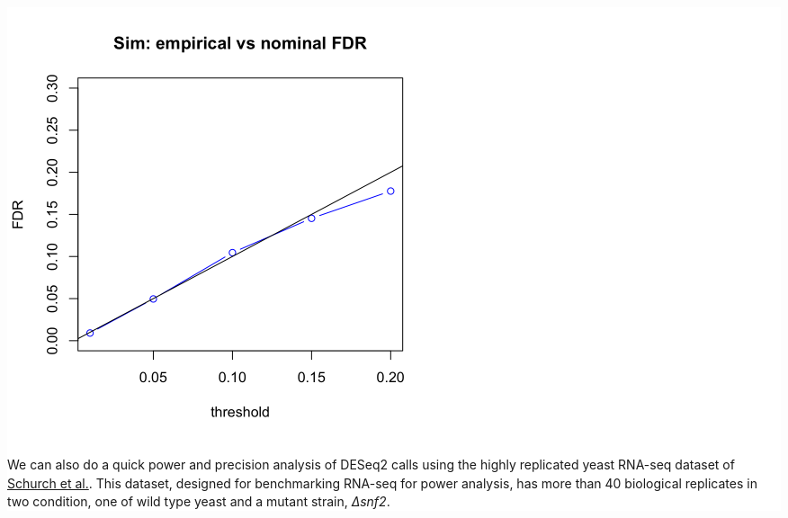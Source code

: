 <img src="asthma_files/figure-html/simfdr-1.png" width="480" />

We can also do a quick power and precision analysis of 
DESeq2 calls using the highly replicated yeast RNA-seq dataset of 
[Schurch et al.](https://www.ncbi.nlm.nih.gov/pmc/articles/PMC4878611/).
This dataset, designed for benchmarking RNA-seq for power analysis,
has more than 40 biological replicates in two condition, one of 
wild type yeast and a mutant strain, *Δsnf2*.
